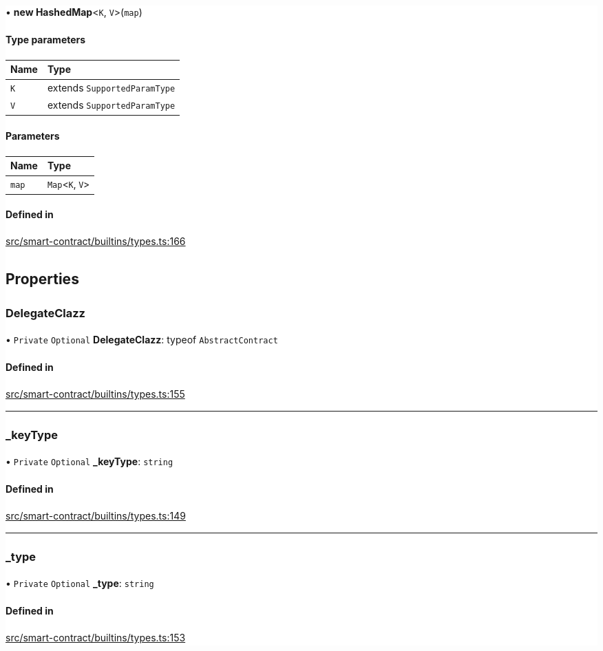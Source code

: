 • **new HashedMap**<`K`, `V`\>(`map`)

#### Type parameters

| Name | Type |
| :------ | :------ |
| `K` | extends `SupportedParamType` |
| `V` | extends `SupportedParamType` |

#### Parameters

| Name | Type |
| :------ | :------ |
| `map` | `Map`<`K`, `V`\> |

#### Defined in

[src/smart-contract/builtins/types.ts:166](https://github.com/sCrypt-Inc/scrypt-ts/blob/d43e8cc/src/smart-contract/builtins/types.ts#L166)

## Properties

### DelegateClazz

• `Private` `Optional` **DelegateClazz**: typeof `AbstractContract`

#### Defined in

[src/smart-contract/builtins/types.ts:155](https://github.com/sCrypt-Inc/scrypt-ts/blob/d43e8cc/src/smart-contract/builtins/types.ts#L155)

___

### \_keyType

• `Private` `Optional` **\_keyType**: `string`

#### Defined in

[src/smart-contract/builtins/types.ts:149](https://github.com/sCrypt-Inc/scrypt-ts/blob/d43e8cc/src/smart-contract/builtins/types.ts#L149)

___

### \_type

• `Private` `Optional` **\_type**: `string`

#### Defined in

[src/smart-contract/builtins/types.ts:153](https://github.com/sCrypt-Inc/scrypt-ts/blob/d43e8cc/src/smart-contract/builtins/types.ts#L153)
